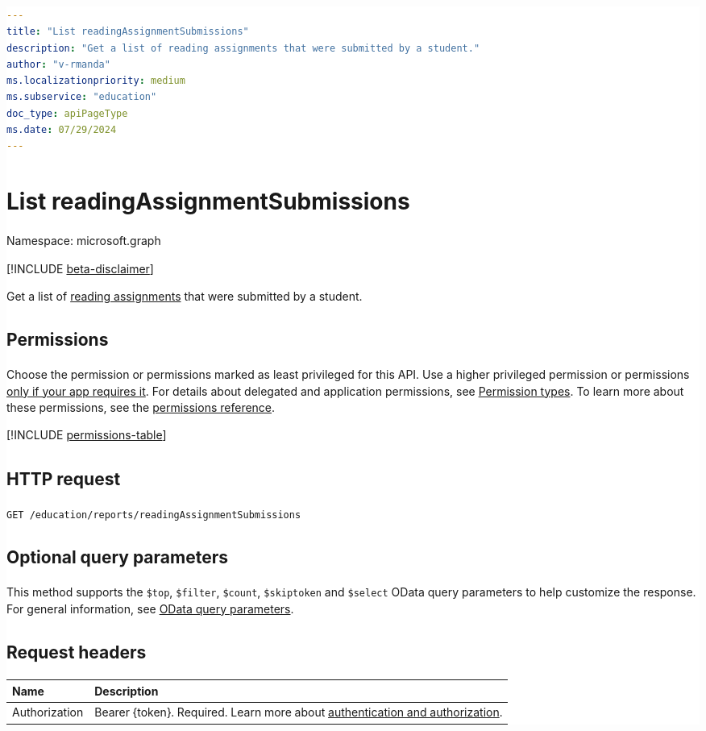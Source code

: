 ```yaml
---
title: "List readingAssignmentSubmissions"
description: "Get a list of reading assignments that were submitted by a student."
author: "v-rmanda"
ms.localizationpriority: medium
ms.subservice: "education"
doc_type: apiPageType
ms.date: 07/29/2024
---
```


# List readingAssignmentSubmissions

Namespace: microsoft.graph

[!INCLUDE [beta-disclaimer](../../includes/beta-disclaimer.md)]

Get a list of [reading assignments](../resources/readingassignmentsubmission.md) that were submitted by a student.

## Permissions

Choose the permission or permissions marked as least privileged for this API. Use a higher privileged permission or permissions [only if your app requires it](/graph/permissions-overview#best-practices-for-using-microsoft-graph-permissions). For details about delegated and application permissions, see [Permission types](/graph/permissions-overview#permission-types). To learn more about these permissions, see the [permissions reference](/graph/permissions-reference).


[!INCLUDE [permissions-table](../includes/permissions/reportsroot-list-readingassignmentsubmissions-permissions.md)]

## HTTP request


``` http
GET /education/reports/readingAssignmentSubmissions
```

## Optional query parameters

This method supports the `$top`, `$filter`, `$count`, `$skiptoken` and `$select` OData query parameters to help customize the response. For general information, see [OData query parameters](/graph/query-parameters).

## Request headers

|Name|Description|
|:---|:---|
|Authorization|Bearer {token}. Required. Learn more about [authentication and authorization](/graph/auth/auth-concepts).|

